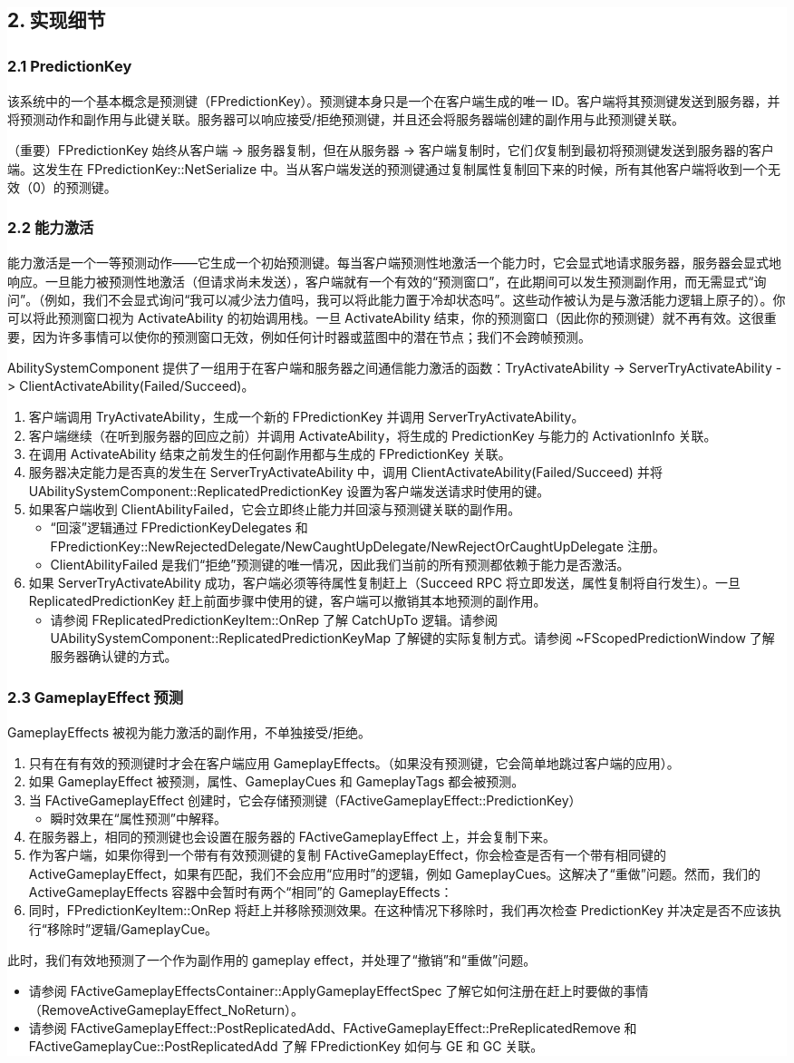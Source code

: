 ## 2. 实现细节

### 2.1 PredictionKey

该系统中的一个基本概念是预测键（FPredictionKey）。预测键本身只是一个在客户端生成的唯一 ID。客户端将其预测键发送到服务器，并将预测动作和副作用与此键关联。服务器可以响应接受/拒绝预测键，并且还会将服务器端创建的副作用与此预测键关联。

（重要）FPredictionKey 始终从客户端 -> 服务器复制，但在从服务器 -> 客户端复制时，它们*仅*复制到最初将预测键发送到服务器的客户端。这发生在 FPredictionKey::NetSerialize 中。当从客户端发送的预测键通过复制属性复制回下来的时候，所有其他客户端将收到一个无效（0）的预测键。

### 2.2 能力激活

能力激活是一个一等预测动作——它生成一个初始预测键。每当客户端预测性地激活一个能力时，它会显式地请求服务器，服务器会显式地响应。一旦能力被预测性地激活（但请求尚未发送），客户端就有一个有效的“预测窗口”，在此期间可以发生预测副作用，而无需显式“询问”。（例如，我们不会显式询问“我可以减少法力值吗，我可以将此能力置于冷却状态吗”。这些动作被认为是与激活能力逻辑上原子的）。你可以将此预测窗口视为 ActivateAbility 的初始调用栈。一旦 ActivateAbility 结束，你的预测窗口（因此你的预测键）就不再有效。这很重要，因为许多事情可以使你的预测窗口无效，例如任何计时器或蓝图中的潜在节点；我们不会跨帧预测。

AbilitySystemComponent 提供了一组用于在客户端和服务器之间通信能力激活的函数：TryActivateAbility -> ServerTryActivateAbility ->  ClientActivateAbility(Failed/Succeed)。

1. 客户端调用 TryActivateAbility，生成一个新的 FPredictionKey 并调用 ServerTryActivateAbility。
2. 客户端继续（在听到服务器的回应之前）并调用 ActivateAbility，将生成的 PredictionKey 与能力的 ActivationInfo 关联。
3. 在调用 ActivateAbility 结束之前发生的任何副作用都与生成的 FPredictionKey 关联。
4. 服务器决定能力是否真的发生在 ServerTryActivateAbility 中，调用 ClientActivateAbility(Failed/Succeed) 并将 UAbilitySystemComponent::ReplicatedPredictionKey 设置为客户端发送请求时使用的键。
5. 如果客户端收到 ClientAbilityFailed，它会立即终止能力并回滚与预测键关联的副作用。
   - “回滚”逻辑通过 FPredictionKeyDelegates 和 FPredictionKey::NewRejectedDelegate/NewCaughtUpDelegate/NewRejectOrCaughtUpDelegate 注册。
   - ClientAbilityFailed 是我们“拒绝”预测键的唯一情况，因此我们当前的所有预测都依赖于能力是否激活。
6. 如果 ServerTryActivateAbility 成功，客户端必须等待属性复制赶上（Succeed RPC 将立即发送，属性复制将自行发生）。一旦 ReplicatedPredictionKey 赶上前面步骤中使用的键，客户端可以撤销其本地预测的副作用。
   - 请参阅 FReplicatedPredictionKeyItem::OnRep 了解 CatchUpTo 逻辑。请参阅 UAbilitySystemComponent::ReplicatedPredictionKeyMap 了解键的实际复制方式。请参阅 ~FScopedPredictionWindow 了解服务器确认键的方式。

### 2.3 GameplayEffect 预测

GameplayEffects 被视为能力激活的副作用，不单独接受/拒绝。

1. 只有在有有效的预测键时才会在客户端应用 GameplayEffects。（如果没有预测键，它会简单地跳过客户端的应用）。
2. 如果 GameplayEffect 被预测，属性、GameplayCues 和 GameplayTags 都会被预测。
3. 当 FActiveGameplayEffect 创建时，它会存储预测键（FActiveGameplayEffect::PredictionKey）
   - 瞬时效果在“属性预测”中解释。
4. 在服务器上，相同的预测键也会设置在服务器的 FActiveGameplayEffect 上，并会复制下来。
5. 作为客户端，如果你得到一个带有有效预测键的复制 FActiveGameplayEffect，你会检查是否有一个带有相同键的 ActiveGameplayEffect，如果有匹配，我们不会应用“应用时”的逻辑，例如 GameplayCues。这解决了“重做”问题。然而，我们的 ActiveGameplayEffects 容器中会暂时有两个“相同”的 GameplayEffects：
6. 同时，FPredictionKeyItem::OnRep 将赶上并移除预测效果。在这种情况下移除时，我们再次检查 PredictionKey 并决定是否不应该执行“移除时”逻辑/GameplayCue。

此时，我们有效地预测了一个作为副作用的 gameplay effect，并处理了“撤销”和“重做”问题。

- 请参阅 FActiveGameplayEffectsContainer::ApplyGameplayEffectSpec 了解它如何注册在赶上时要做的事情（RemoveActiveGameplayEffect_NoReturn）。
- 请参阅 FActiveGameplayEffect::PostReplicatedAdd、FActiveGameplayEffect::PreReplicatedRemove 和 FActiveGameplayCue::PostReplicatedAdd 了解 FPredictionKey 如何与 GE 和 GC 关联。
